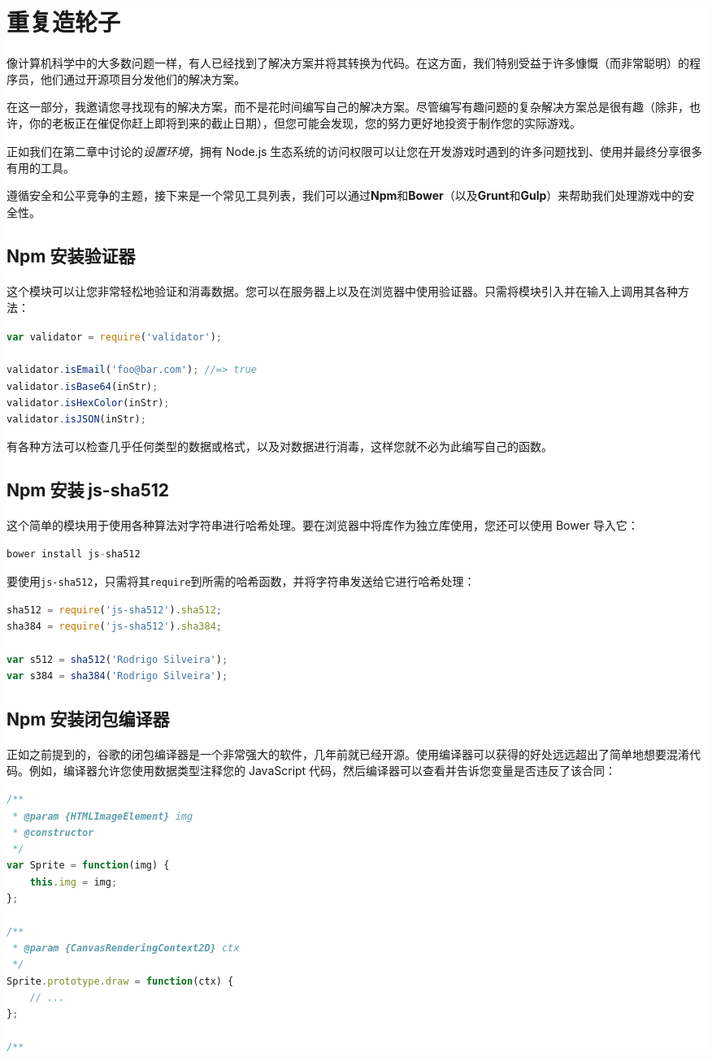 # 重复造轮子

像计算机科学中的大多数问题一样，有人已经找到了解决方案并将其转换为代码。在这方面，我们特别受益于许多慷慨（而非常聪明）的程序员，他们通过开源项目分发他们的解决方案。

在这一部分，我邀请您寻找现有的解决方案，而不是花时间编写自己的解决方案。尽管编写有趣问题的复杂解决方案总是很有趣（除非，也许，你的老板正在催促你赶上即将到来的截止日期），但您可能会发现，您的努力更好地投资于制作您的实际游戏。

正如我们在第二章中讨论的*设置环境*，拥有 Node.js 生态系统的访问权限可以让您在开发游戏时遇到的许多问题找到、使用并最终分享很多有用的工具。

遵循安全和公平竞争的主题，接下来是一个常见工具列表，我们可以通过**Npm**和**Bower**（以及**Grunt**和**Gulp**）来帮助我们处理游戏中的安全性。

## Npm 安装验证器

这个模块可以让您非常轻松地验证和消毒数据。您可以在服务器上以及在浏览器中使用验证器。只需将模块引入并在输入上调用其各种方法：

```js
var validator = require('validator');

validator.isEmail('foo@bar.com'); //=> true
validator.isBase64(inStr);
validator.isHexColor(inStr);
validator.isJSON(inStr);
```

有各种方法可以检查几乎任何类型的数据或格式，以及对数据进行消毒，这样您就不必为此编写自己的函数。

## Npm 安装 js-sha512

这个简单的模块用于使用各种算法对字符串进行哈希处理。要在浏览器中将库作为独立库使用，您还可以使用 Bower 导入它：

```js
bower install js-sha512

```

要使用`js-sha512`，只需将其`require`到所需的哈希函数，并将字符串发送给它进行哈希处理：

```js
sha512 = require('js-sha512').sha512;
sha384 = require('js-sha512').sha384;

var s512 = sha512('Rodrigo Silveira');
var s384 = sha384('Rodrigo Silveira');
```

## Npm 安装闭包编译器

正如之前提到的，谷歌的闭包编译器是一个非常强大的软件，几年前就已经开源。使用编译器可以获得的好处远远超出了简单地想要混淆代码。例如，编译器允许您使用数据类型注释您的 JavaScript 代码，然后编译器可以查看并告诉您变量是否违反了该合同：

```js
/**
 * @param {HTMLImageElement} img
 * @constructor
 */
var Sprite = function(img) {
    this.img = img;
};

/**
 * @param {CanvasRenderingContext2D} ctx
 */
Sprite.prototype.draw = function(ctx) {
    // ...
};

/**
```